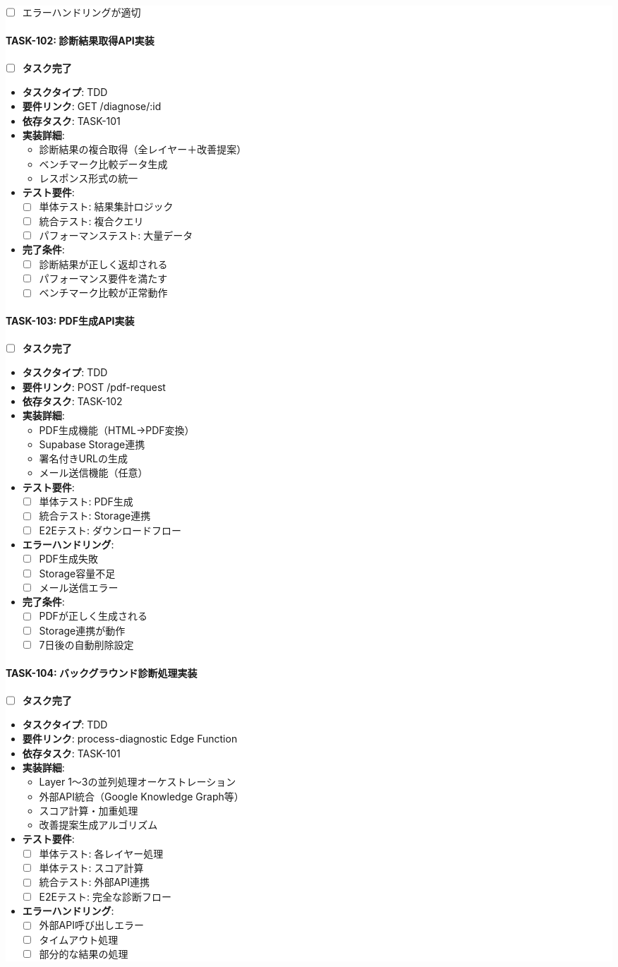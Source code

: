   - [ ] エラーハンドリングが適切

#### TASK-102: 診断結果取得API実装

- [ ] **タスク完了**
- **タスクタイプ**: TDD
- **要件リンク**: GET /diagnose/:id
- **依存タスク**: TASK-101
- **実装詳細**:
  - 診断結果の複合取得（全レイヤー＋改善提案）
  - ベンチマーク比較データ生成
  - レスポンス形式の統一
- **テスト要件**:
  - [ ] 単体テスト: 結果集計ロジック
  - [ ] 統合テスト: 複合クエリ
  - [ ] パフォーマンステスト: 大量データ
- **完了条件**:
  - [ ] 診断結果が正しく返却される
  - [ ] パフォーマンス要件を満たす
  - [ ] ベンチマーク比較が正常動作

#### TASK-103: PDF生成API実装

- [ ] **タスク完了**
- **タスクタイプ**: TDD
- **要件リンク**: POST /pdf-request
- **依存タスク**: TASK-102
- **実装詳細**:
  - PDF生成機能（HTML→PDF変換）
  - Supabase Storage連携
  - 署名付きURLの生成
  - メール送信機能（任意）
- **テスト要件**:
  - [ ] 単体テスト: PDF生成
  - [ ] 統合テスト: Storage連携
  - [ ] E2Eテスト: ダウンロードフロー
- **エラーハンドリング**:
  - [ ] PDF生成失敗
  - [ ] Storage容量不足
  - [ ] メール送信エラー
- **完了条件**:
  - [ ] PDFが正しく生成される
  - [ ] Storage連携が動作
  - [ ] 7日後の自動削除設定

#### TASK-104: バックグラウンド診断処理実装

- [ ] **タスク完了**
- **タスクタイプ**: TDD
- **要件リンク**: process-diagnostic Edge Function
- **依存タスク**: TASK-101
- **実装詳細**:
  - Layer 1～3の並列処理オーケストレーション
  - 外部API統合（Google Knowledge Graph等）
  - スコア計算・加重処理
  - 改善提案生成アルゴリズム
- **テスト要件**:
  - [ ] 単体テスト: 各レイヤー処理
  - [ ] 単体テスト: スコア計算
  - [ ] 統合テスト: 外部API連携
  - [ ] E2Eテスト: 完全な診断フロー
- **エラーハンドリング**:
  - [ ] 外部API呼び出しエラー
  - [ ] タイムアウト処理
  - [ ] 部分的な結果の処理
